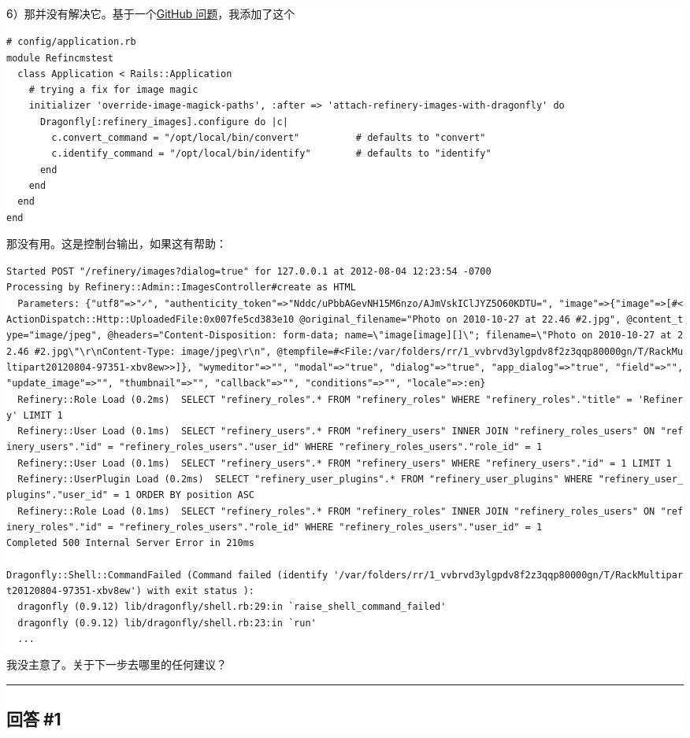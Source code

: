6）那并没有解决它。基于一个[GitHub 问题](https://github.com/resolve/refinerycms/issues/1781)，我添加了这个

```
# config/application.rb
module Refincmstest
  class Application < Rails::Application
    # trying a fix for image magic
    initializer 'override-image-magick-paths', :after => 'attach-refinery-images-with-dragonfly' do
      Dragonfly[:refinery_images].configure do |c|
        c.convert_command = "/opt/local/bin/convert"          # defaults to "convert"
        c.identify_command = "/opt/local/bin/identify"        # defaults to "identify"
      end
    end
  end
end 
```

那没有用。这是控制台输出，如果这有帮助：

```
Started POST "/refinery/images?dialog=true" for 127.0.0.1 at 2012-08-04 12:23:54 -0700
Processing by Refinery::Admin::ImagesController#create as HTML
  Parameters: {"utf8"=>"✓", "authenticity_token"=>"Nddc/uPbbAGevNH15M6nzo/AJmVskIClJYZ5O60KDTU=", "image"=>{"image"=>[#<ActionDispatch::Http::UploadedFile:0x007fe5cd383e10 @original_filename="Photo on 2010-10-27 at 22.46 #2.jpg", @content_type="image/jpeg", @headers="Content-Disposition: form-data; name=\"image[image][]\"; filename=\"Photo on 2010-10-27 at 22.46 #2.jpg\"\r\nContent-Type: image/jpeg\r\n", @tempfile=#<File:/var/folders/rr/1_vvbrvd3ylgpdv8f2z3qqp80000gn/T/RackMultipart20120804-97351-xbv8ew>>]}, "wymeditor"=>"", "modal"=>"true", "dialog"=>"true", "app_dialog"=>"true", "field"=>"", "update_image"=>"", "thumbnail"=>"", "callback"=>"", "conditions"=>"", "locale"=>:en}
  Refinery::Role Load (0.2ms)  SELECT "refinery_roles".* FROM "refinery_roles" WHERE "refinery_roles"."title" = 'Refinery' LIMIT 1
  Refinery::User Load (0.1ms)  SELECT "refinery_users".* FROM "refinery_users" INNER JOIN "refinery_roles_users" ON "refinery_users"."id" = "refinery_roles_users"."user_id" WHERE "refinery_roles_users"."role_id" = 1
  Refinery::User Load (0.1ms)  SELECT "refinery_users".* FROM "refinery_users" WHERE "refinery_users"."id" = 1 LIMIT 1
  Refinery::UserPlugin Load (0.2ms)  SELECT "refinery_user_plugins".* FROM "refinery_user_plugins" WHERE "refinery_user_plugins"."user_id" = 1 ORDER BY position ASC
  Refinery::Role Load (0.1ms)  SELECT "refinery_roles".* FROM "refinery_roles" INNER JOIN "refinery_roles_users" ON "refinery_roles"."id" = "refinery_roles_users"."role_id" WHERE "refinery_roles_users"."user_id" = 1
Completed 500 Internal Server Error in 210ms

Dragonfly::Shell::CommandFailed (Command failed (identify '/var/folders/rr/1_vvbrvd3ylgpdv8f2z3qqp80000gn/T/RackMultipart20120804-97351-xbv8ew') with exit status ):
  dragonfly (0.9.12) lib/dragonfly/shell.rb:29:in `raise_shell_command_failed'
  dragonfly (0.9.12) lib/dragonfly/shell.rb:23:in `run'
  ... 
```

我没主意了。关于下一步去哪里的任何建议？

* * *

## 回答 #1
